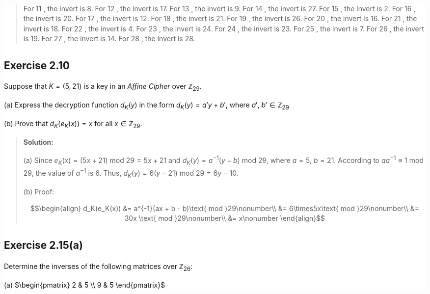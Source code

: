 > For 11 , the invert is 8.
> For 12 , the invert is 17.
> For 13 , the invert is 9.
> For 14 , the invert is 27.
> For 15 , the invert is 2.
> For 16 , the invert is 20.
> For 17 , the invert is 12.
> For 18 , the invert is 21.
> For 19 , the invert is 26.
> For 20 , the invert is 16.
> For 21 , the invert is 18.
> For 22 , the invert is 4.
> For 23 , the invert is 24.
> For 24 , the invert is 23.
> For 25 , the invert is 7.
> For 26 , the invert is 19.
> For 27 , the invert is 14.
> For 28 , the invert is 28.
> ```

## Exercise 2.10

Suppose that $K = (5, 21)$ is a key in an *Affine Cipher* over $\mathbb{Z}_{29}$.

(a) Express the decryption function $d_K(y)$ in the form $d_K(y) = a'y + b'$, where $a'$, $b' \in\mathbb{Z}_{29}$

(b) Prove that $d_K(e_K(x)) = x$ for all $x ∈ \mathbb{Z}_{29}$.

> **Solution:**
> 
> (a) Since $e_K(x) = (5x + 21) \text{ mod } 29 = 5x + 21$ and $d_K(y) = a^{-1}(y - b)\text{ mod }29$, where $a = 5$, $b = 21$. According to $aa^{-1} \equiv 1 \text{ mod }29$, the value of $a^{-1}$ is $6$. Thus, $d_K(y) = 6(y - 21)\text{ mod }29 = 6y - 10$.
> 
> (b) Proof:
> 
> $$\begin{align}
>   d_K(e_K(x)) &= a^{-1}(ax + b - b)\text{ mod }29\nonumber\\
>   &= 6\times5x\text{ mod }29\nonumber\\
>   &= 30x \text{ mod }29\nonumber\\
>   &= x\nonumber
> \end{align}$$

## Exercise 2.15(a)

Determine the inverses of the following matrices over $\mathbb{Z}_{26}$:

(a) $\begin{pmatrix}
  2 & 5 \\
  9 & 5
\end{pmatrix}$
